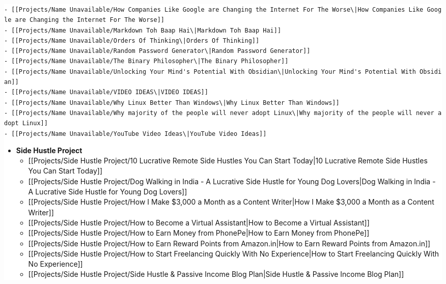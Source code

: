 	- [[Projects/Name Unavailable/How Companies Like Google are Changing the Internet For The Worse\|How Companies Like Google are Changing the Internet For The Worse]]
	- [[Projects/Name Unavailable/Markdown Toh Baap Hai\|Markdown Toh Baap Hai]]
	- [[Projects/Name Unavailable/Orders Of Thinking\|Orders Of Thinking]]
	- [[Projects/Name Unavailable/Random Password Generator\|Random Password Generator]]
	- [[Projects/Name Unavailable/The Binary Philosopher\|The Binary Philosopher]]
	- [[Projects/Name Unavailable/Unlocking Your Mind's Potential With Obsidian\|Unlocking Your Mind's Potential With Obsidian]]
	- [[Projects/Name Unavailable/VIDEO IDEAS\|VIDEO IDEAS]]
	- [[Projects/Name Unavailable/Why Linux Better Than Windows\|Why Linux Better Than Windows]]
	- [[Projects/Name Unavailable/Why majority of the people will never adopt Linux\|Why majority of the people will never adopt Linux]]
	- [[Projects/Name Unavailable/YouTube Video Ideas\|YouTube Video Ideas]]
- **Side Hustle Project**
	- [[Projects/Side Hustle Project/10 Lucrative Remote Side Hustles You Can Start Today\|10 Lucrative Remote Side Hustles You Can Start Today]]
	- [[Projects/Side Hustle Project/Dog Walking in India - A Lucrative Side Hustle for Young Dog Lovers\|Dog Walking in India - A Lucrative Side Hustle for Young Dog Lovers]]
	- [[Projects/Side Hustle Project/How I Make $3,000 a Month as a Content Writer\|How I Make $3,000 a Month as a Content Writer]]
	- [[Projects/Side Hustle Project/How to Become a Virtual Assistant\|How to Become a Virtual Assistant]]
	- [[Projects/Side Hustle Project/How to Earn Money from PhonePe\|How to Earn Money from PhonePe]]
	- [[Projects/Side Hustle Project/How to Earn Reward Points from Amazon.in\|How to Earn Reward Points from Amazon.in]]
	- [[Projects/Side Hustle Project/How to Start Freelancing Quickly With No Experience\|How to Start Freelancing Quickly With No Experience]]
	- [[Projects/Side Hustle Project/Side Hustle & Passive Income Blog Plan\|Side Hustle & Passive Income Blog Plan]]

